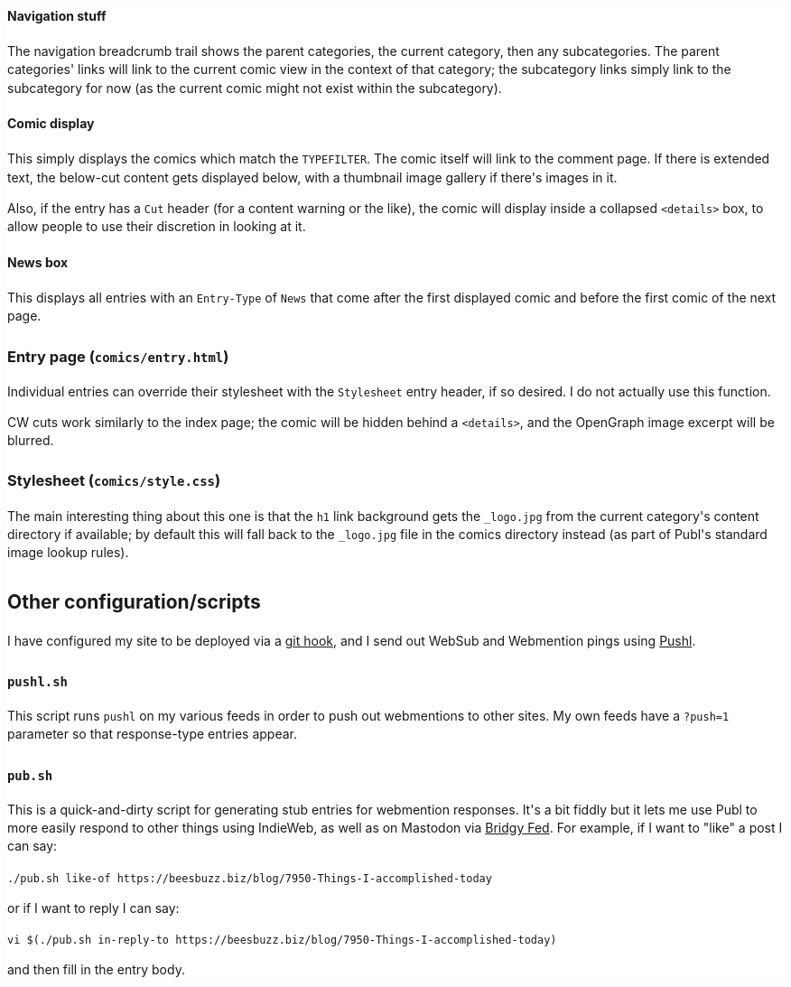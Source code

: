#### Navigation stuff

The navigation breadcrumb trail shows the parent categories, the current category, then any subcategories. The parent categories' links will link to the current comic view in the context of that category; the subcategory links simply link to the subcategory for now (as the current comic might not exist within the subcategory).

#### Comic display

This simply displays the comics which match the `TYPEFILTER`. The comic itself will link to the comment page. If there is extended text, the below-cut content gets displayed below, with a thumbnail image gallery if there's images in it.

Also, if the entry has a `Cut` header (for a content warning or the like), the comic will display inside a collapsed `<details>` box, to allow people to use their discretion in looking at it.

#### News box

This displays all entries with an `Entry-Type` of `News` that come after the first displayed comic and before the first comic of the next page.

### Entry page (`comics/entry.html`)

Individual entries can override their stylesheet with the `Stylesheet` entry header, if so desired. I do not actually use this function.

CW cuts work similarly to the index page; the comic will be hidden behind a `<details>`, and the OpenGraph image excerpt will be blurred.

### Stylesheet (`comics/style.css`)

The main interesting thing about this one is that the `h1` link background gets the `_logo.jpg` from the current category's content directory if available; by default this will fall back to the `_logo.jpg` file in the comics directory instead (as part of Publ's standard image lookup rules).


## Other configuration/scripts

I have configured my site to be deployed via a [git hook](http://publ.beesbuzz.biz/manual/deploying/441-Continuous-deployment-with-git), and I send out WebSub and Webmention pings using [Pushl](https://github.com/PlaidWeb/Pushl).

### `pushl.sh`

This script runs `pushl` on my various feeds in order to push out webmentions to other sites. My own feeds have a `?push=1` parameter so that response-type entries appear.

### `pub.sh`

This is a quick-and-dirty script for generating stub entries for webmention responses. It's a bit fiddly but it lets me use Publ to more easily respond to other things using IndieWeb, as well as on Mastodon via [Bridgy Fed](https://fed.brid.gy). For example, if I want to "like" a post I can say:

```
./pub.sh like-of https://beesbuzz.biz/blog/7950-Things-I-accomplished-today
```

or if I want to reply I can say:

```
vi $(./pub.sh in-reply-to https://beesbuzz.biz/blog/7950-Things-I-accomplished-today)
```

and then fill in the entry body.
